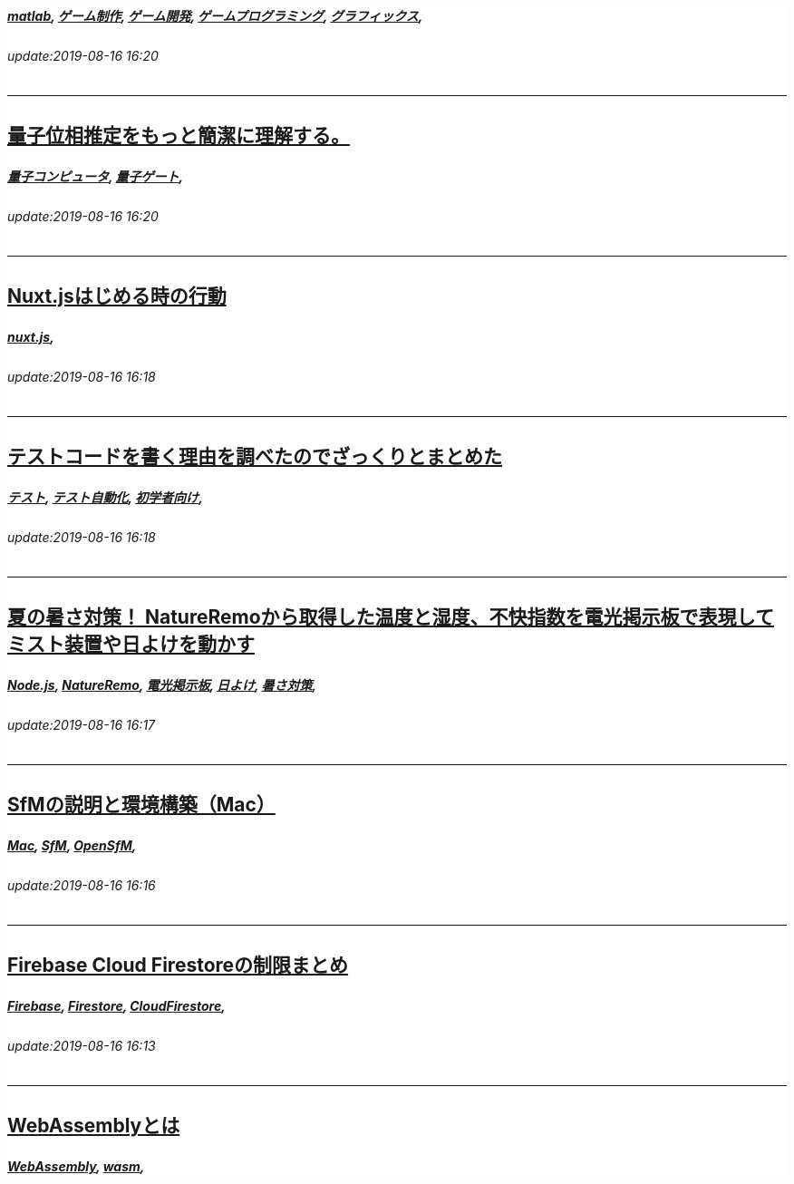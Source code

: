 ##### [matlab](https://qiita.com/tags/matlab), [ゲーム制作](https://qiita.com/tags/ゲーム制作), [ゲーム開発](https://qiita.com/tags/ゲーム開発), [ゲームプログラミング](https://qiita.com/tags/ゲームプログラミング), [グラフィックス](https://qiita.com/tags/グラフィックス), 
###### update:2019-08-16 16:20
---
## [量子位相推定をもっと簡潔に理解する。](https://qiita.com/YuichiroMinato/items/4e3a14a046cea61aee20)
##### [量子コンピュータ](https://qiita.com/tags/量子コンピュータ), [量子ゲート](https://qiita.com/tags/量子ゲート), 
###### update:2019-08-16 16:20
---
## [Nuxt.jsはじめる時の行動](https://qiita.com/DaisukeNishi/items/27c34e232ade0c7eaf3a)
##### [nuxt.js](https://qiita.com/tags/nuxt.js), 
###### update:2019-08-16 16:18
---
## [テストコードを書く理由を調べたのでざっくりとまとめた](https://qiita.com/kenji_takagi/items/6d19a023d89aa84ec211)
##### [テスト](https://qiita.com/tags/テスト), [テスト自動化](https://qiita.com/tags/テスト自動化), [初学者向け](https://qiita.com/tags/初学者向け), 
###### update:2019-08-16 16:18
---
## [夏の暑さ対策！ NatureRemoから取得した温度と湿度、不快指数を電光掲示板で表現してミスト装置や日よけを動かす](https://qiita.com/iizuka2019/items/8c4552398296d4fdfce3)
##### [Node.js](https://qiita.com/tags/Node.js), [NatureRemo](https://qiita.com/tags/NatureRemo), [電光掲示板](https://qiita.com/tags/電光掲示板), [日よけ](https://qiita.com/tags/日よけ), [暑さ対策](https://qiita.com/tags/暑さ対策), 
###### update:2019-08-16 16:17
---
## [SfMの説明と環境構築（Mac）](https://qiita.com/hiro_o_tama/items/338fe52f4a458a060445)
##### [Mac](https://qiita.com/tags/Mac), [SfM](https://qiita.com/tags/SfM), [OpenSfM](https://qiita.com/tags/OpenSfM), 
###### update:2019-08-16 16:16
---
## [Firebase Cloud Firestoreの制限まとめ](https://qiita.com/Masataka-n/items/ed7e76bde05b9d83e41c)
##### [Firebase](https://qiita.com/tags/Firebase), [Firestore](https://qiita.com/tags/Firestore), [CloudFirestore](https://qiita.com/tags/CloudFirestore), 
###### update:2019-08-16 16:13
---
## [WebAssemblyとは](https://qiita.com/ShuntaShirai/items/3ac92412720789576f22)
##### [WebAssembly](https://qiita.com/tags/WebAssembly), [wasm](https://qiita.com/tags/wasm), 
